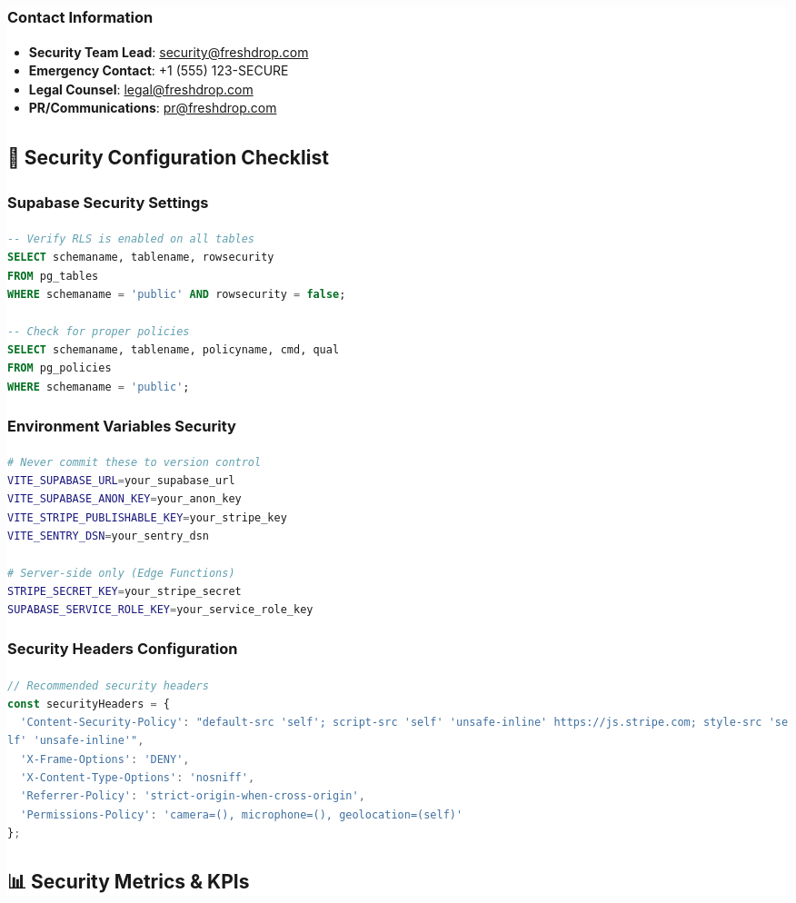 ### Contact Information

- **Security Team Lead**: security@freshdrop.com
- **Emergency Contact**: +1 (555) 123-SECURE
- **Legal Counsel**: legal@freshdrop.com
- **PR/Communications**: pr@freshdrop.com

## 🔧 Security Configuration Checklist

### Supabase Security Settings

```sql
-- Verify RLS is enabled on all tables
SELECT schemaname, tablename, rowsecurity 
FROM pg_tables 
WHERE schemaname = 'public' AND rowsecurity = false;

-- Check for proper policies
SELECT schemaname, tablename, policyname, cmd, qual
FROM pg_policies 
WHERE schemaname = 'public';
```

### Environment Variables Security

```bash
# Never commit these to version control
VITE_SUPABASE_URL=your_supabase_url
VITE_SUPABASE_ANON_KEY=your_anon_key
VITE_STRIPE_PUBLISHABLE_KEY=your_stripe_key
VITE_SENTRY_DSN=your_sentry_dsn

# Server-side only (Edge Functions)
STRIPE_SECRET_KEY=your_stripe_secret
SUPABASE_SERVICE_ROLE_KEY=your_service_role_key
```

### Security Headers Configuration

```typescript
// Recommended security headers
const securityHeaders = {
  'Content-Security-Policy': "default-src 'self'; script-src 'self' 'unsafe-inline' https://js.stripe.com; style-src 'self' 'unsafe-inline'",
  'X-Frame-Options': 'DENY',
  'X-Content-Type-Options': 'nosniff',
  'Referrer-Policy': 'strict-origin-when-cross-origin',
  'Permissions-Policy': 'camera=(), microphone=(), geolocation=(self)'
};
```

## 📊 Security Metrics & KPIs

